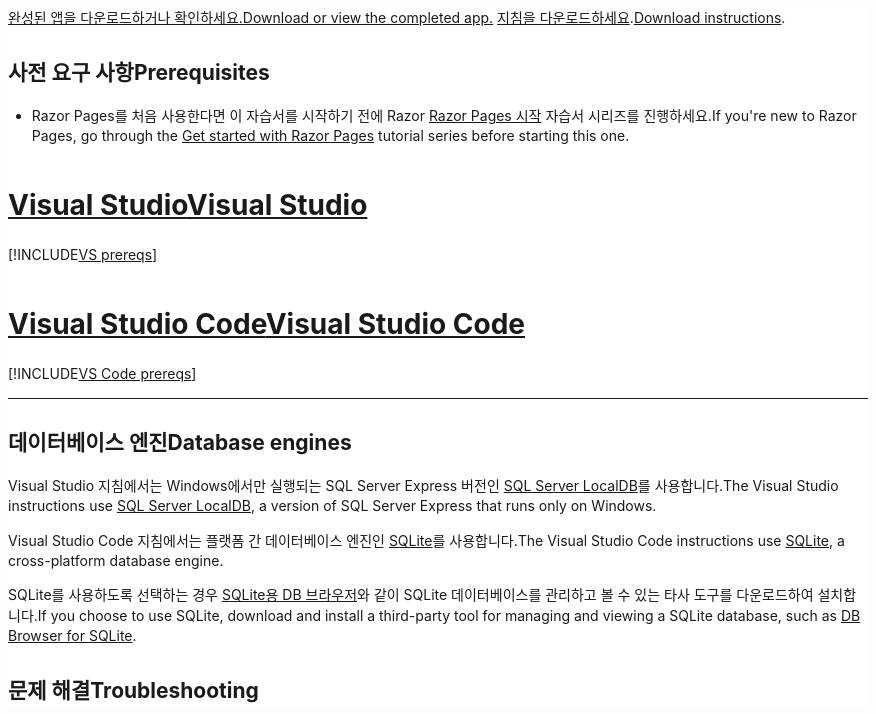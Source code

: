 [<span data-ttu-id="9ec27-110">완성된 앱을 다운로드하거나 확인하세요.</span><span class="sxs-lookup"><span data-stu-id="9ec27-110">Download or view the completed app.</span></span>](https://github.com/dotnet/AspNetCore.Docs/tree/master/aspnetcore/data/ef-rp/intro/samples) <span data-ttu-id="9ec27-111">[지침을 다운로드하세요](xref:index#how-to-download-a-sample).</span><span class="sxs-lookup"><span data-stu-id="9ec27-111">[Download instructions](xref:index#how-to-download-a-sample).</span></span>

## <a name="prerequisites"></a><span data-ttu-id="9ec27-112">사전 요구 사항</span><span class="sxs-lookup"><span data-stu-id="9ec27-112">Prerequisites</span></span>

* <span data-ttu-id="9ec27-113">Razor Pages를 처음 사용한다면 이 자습서를 시작하기 전에 Razor [Razor Pages 시작](xref:tutorials/razor-pages/razor-pages-start) 자습서 시리즈를 진행하세요.</span><span class="sxs-lookup"><span data-stu-id="9ec27-113">If you're new to Razor Pages, go through the [Get started with Razor Pages](xref:tutorials/razor-pages/razor-pages-start) tutorial series before starting this one.</span></span>

# <a name="visual-studio"></a>[<span data-ttu-id="9ec27-114">Visual Studio</span><span class="sxs-lookup"><span data-stu-id="9ec27-114">Visual Studio</span></span>](#tab/visual-studio)

[!INCLUDE[VS prereqs](~/includes/net-core-prereqs-vs-5.0.md)]

# <a name="visual-studio-code"></a>[<span data-ttu-id="9ec27-115">Visual Studio Code</span><span class="sxs-lookup"><span data-stu-id="9ec27-115">Visual Studio Code</span></span>](#tab/visual-studio-code)

[!INCLUDE[VS Code prereqs](~/includes/net-core-prereqs-vsc-5.0.md)]

---

## <a name="database-engines"></a><span data-ttu-id="9ec27-116">데이터베이스 엔진</span><span class="sxs-lookup"><span data-stu-id="9ec27-116">Database engines</span></span>

<span data-ttu-id="9ec27-117">Visual Studio 지침에서는 Windows에서만 실행되는 SQL Server Express 버전인 [SQL Server LocalDB](/sql/database-engine/configure-windows/sql-server-2016-express-localdb)를 사용합니다.</span><span class="sxs-lookup"><span data-stu-id="9ec27-117">The Visual Studio instructions use [SQL Server LocalDB](/sql/database-engine/configure-windows/sql-server-2016-express-localdb), a version of SQL Server Express that runs only on Windows.</span></span>

<span data-ttu-id="9ec27-118">Visual Studio Code 지침에서는 플랫폼 간 데이터베이스 엔진인 [SQLite](https://www.sqlite.org/)를 사용합니다.</span><span class="sxs-lookup"><span data-stu-id="9ec27-118">The Visual Studio Code instructions use [SQLite](https://www.sqlite.org/), a cross-platform database engine.</span></span>

<span data-ttu-id="9ec27-119">SQLite를 사용하도록 선택하는 경우 [SQLite용 DB 브라우저](https://sqlitebrowser.org/)와 같이 SQLite 데이터베이스를 관리하고 볼 수 있는 타사 도구를 다운로드하여 설치합니다.</span><span class="sxs-lookup"><span data-stu-id="9ec27-119">If you choose to use SQLite, download and install a third-party tool for managing and viewing a SQLite database, such as [DB Browser for SQLite](https://sqlitebrowser.org/).</span></span>

## <a name="troubleshooting"></a><span data-ttu-id="9ec27-120">문제 해결</span><span class="sxs-lookup"><span data-stu-id="9ec27-120">Troubleshooting</span></span>
